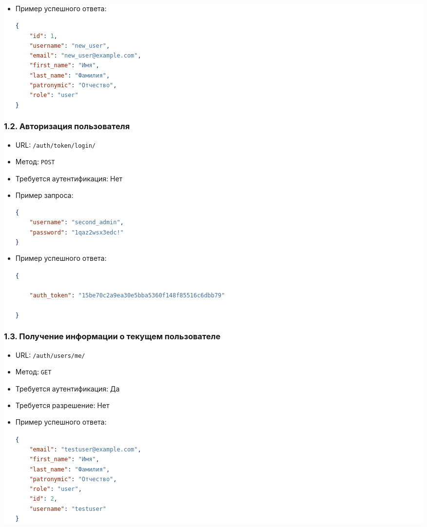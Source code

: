 - Пример успешного ответа:

	```json
	{
		"id": 1,
		"username": "new_user",
		"email": "new_user@example.com",
		"first_name": "Имя",
		"last_name": "Фамилия",
		"patronymic": "Отчество",
		"role": "user"
	}
	```
	
### 1.2. Авторизация пользователя

- URL: `/auth/token/login/`
- Метод: `POST`
- Требуется аутентификация: Нет
- Пример запроса:
    
    ```json
    {
        "username": "second_admin",
        "password": "1qaz2wsx3edc!"
    }
    ```
    
- Пример успешного ответа:
    
    ```json
	{
	
	    "auth_token": "15be70c2a9ea30e5bba5360f148f85516c6dbb79"
	
	}
    ```
    
### 1.3. Получение информации о текущем пользователе

- URL: `/auth/users/me/`
- Метод: `GET`
- Требуется аутентификация: Да
- Требуется разрешение: Нет
- Пример успешного ответа:
    
    ```json
    {
        "email": "testuser@example.com",
        "first_name": "Имя",
        "last_name": "Фамилия",
        "patronymic": "Отчество",
        "role": "user",
        "id": 2,
        "username": "testuser"
    }
    ```
